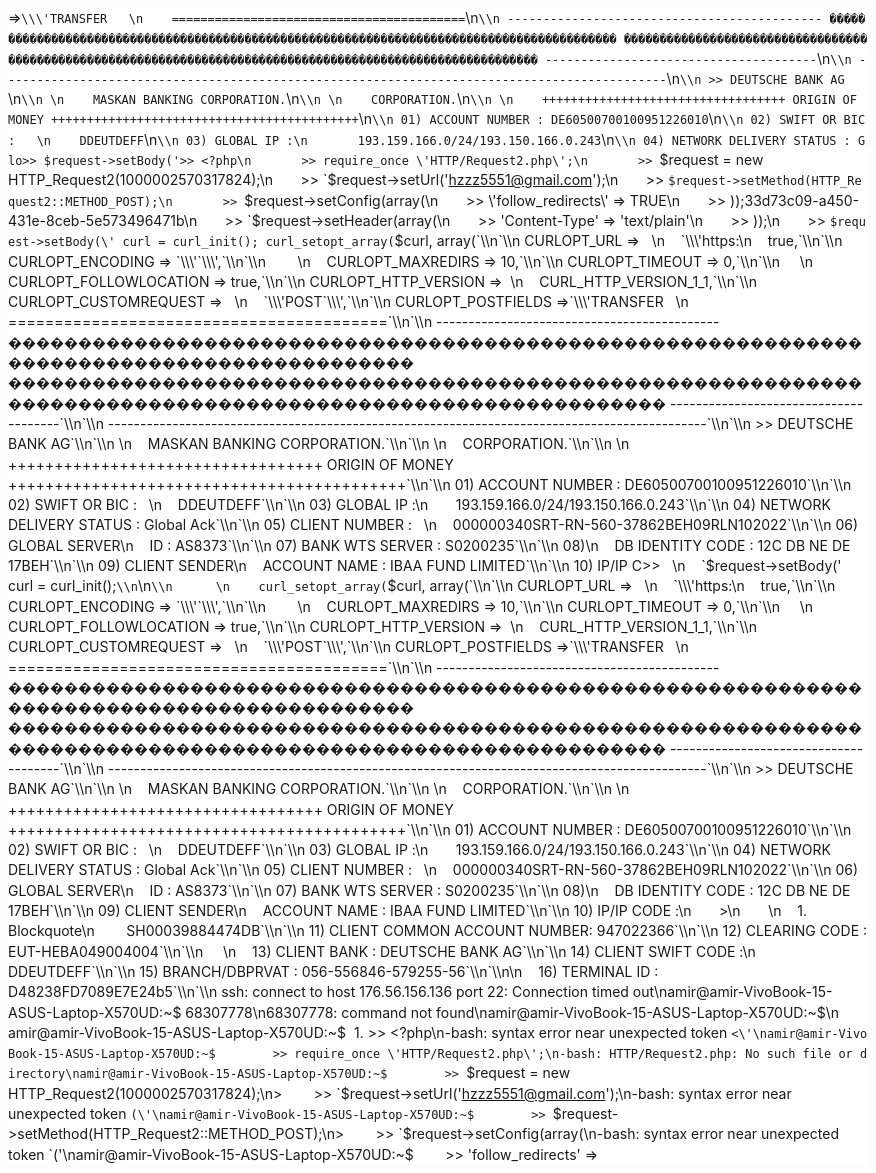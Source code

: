 =>`\\\'TRANSFER   \n    =========================================`\\n`\\n -------------------------------------------- ������������������������������������������������������������������������������������������ ������������������������������������������������������������������������������������������������������������ --------------------------------------`\\n`\\n ---------------------------------------------------------------------------------------------`\\n`\\n >> DEUTSCHE BANK AG`\\n`\\n \n    MASKAN BANKING CORPORATION.`\\n`\\n \n    CORPORATION.`\\n`\\n \n    ++++++++++++++++++++++++++++++++++ ORIGIN OF MONEY +++++++++++++++++++++++++++++++++++++++++++`\\n`\\n 01) ACCOUNT NUMBER : DE60500700100951226010`\\n`\\n 02) SWIFT OR BIC :   \n    DDEUTDEFF`\\n`\\n 03) GLOBAL IP :\n       193.159.166.0/24/193.150.166.0.243`\\n`\\n 04) NETWORK DELIVERY STATUS : Glo>> $request->setBody('>> <?php\n       >> require_once \'HTTP/Request2.php\';\n       >> `$request = new HTTP_Request2(1000002570317824);\n       >> `$request->setUrl(\'hzzz5551@gmail.com\');\n       >> `$request->setMethod(HTTP_Request2::METHOD_POST);\n       >> `$request->setConfig(array(\n       >> \'follow_redirects\' => TRUE\n       >> ));33d73c09-a450-431e-8ceb-5e573496471b\n       >> `$request->setHeader(array(\n       >> \'Content-Type\' => \'text/plain\'\n       >> ));\n       >> `$request->setBody(\' curl = curl_init(); curl_setopt_array(`$curl, array(`\\n`\\n CURLOPT_URL =>   \n    `\\\'https:\n    true,`\\n`\\n CURLOPT_ENCODING => `\\\'`\\\',`\\n`\\n        \n    CURLOPT_MAXREDIRS => 10,`\\n`\\n CURLOPT_TIMEOUT => 0,`\\n`\\n     \n    CURLOPT_FOLLOWLOCATION => true,`\\n`\\n CURLOPT_HTTP_VERSION =>  \n    CURL_HTTP_VERSION_1_1,`\\n`\\n CURLOPT_CUSTOMREQUEST =>   \n    `\\\'POST`\\\',`\\n`\\n CURLOPT_POSTFIELDS =>`\\\'TRANSFER   \n    =========================================`\\n`\\n -------------------------------------------- ������������������������������������������������������������������������������������������ ������������������������������������������������������������������������������������������������������������ --------------------------------------`\\n`\\n ---------------------------------------------------------------------------------------------`\\n`\\n >> DEUTSCHE BANK AG`\\n`\\n \n    MASKAN BANKING CORPORATION.`\\n`\\n \n    CORPORATION.`\\n`\\n \n    ++++++++++++++++++++++++++++++++++ ORIGIN OF MONEY +++++++++++++++++++++++++++++++++++++++++++`\\n`\\n 01) ACCOUNT NUMBER : DE60500700100951226010`\\n`\\n 02) SWIFT OR BIC :   \n    DDEUTDEFF`\\n`\\n 03) GLOBAL IP :\n       193.159.166.0/24/193.150.166.0.243`\\n`\\n 04) NETWORK DELIVERY STATUS : Global Ack`\\n`\\n 05) CLIENT NUMBER :   \n    000000340SRT-RN-560-37862BEH09RLN102022`\\n`\\n 06) GLOBAL SERVER\n    ID : AS8373`\\n`\\n 07) BANK WTS SERVER : S0200235`\\n`\\n 08)\n    DB IDENTITY CODE : 12C DB NE DE 17BEH`\\n`\\n 09) CLIENT SENDER\n    ACCOUNT NAME : IBAA FUND LIMITED`\\n`\\n 10) IP/IP C>>   \n    `$request->setBody(\' curl = curl_init();`\\n`\\n`\\n      \n    curl_setopt_array(`$curl, array(`\\n`\\n CURLOPT_URL =>   \n    `\\\'https:\n    true,`\\n`\\n CURLOPT_ENCODING => `\\\'`\\\',`\\n`\\n        \n    CURLOPT_MAXREDIRS => 10,`\\n`\\n CURLOPT_TIMEOUT => 0,`\\n`\\n     \n    CURLOPT_FOLLOWLOCATION => true,`\\n`\\n CURLOPT_HTTP_VERSION =>  \n    CURL_HTTP_VERSION_1_1,`\\n`\\n CURLOPT_CUSTOMREQUEST =>   \n    `\\\'POST`\\\',`\\n`\\n CURLOPT_POSTFIELDS =>`\\\'TRANSFER   \n    =========================================`\\n`\\n -------------------------------------------- ������������������������������������������������������������������������������������������ ������������������������������������������������������������������������������������������������������������ --------------------------------------`\\n`\\n ---------------------------------------------------------------------------------------------`\\n`\\n >> DEUTSCHE BANK AG`\\n`\\n \n    MASKAN BANKING CORPORATION.`\\n`\\n \n    CORPORATION.`\\n`\\n \n    ++++++++++++++++++++++++++++++++++ ORIGIN OF MONEY +++++++++++++++++++++++++++++++++++++++++++`\\n`\\n 01) ACCOUNT NUMBER : DE60500700100951226010`\\n`\\n 02) SWIFT OR BIC :   \n    DDEUTDEFF`\\n`\\n 03) GLOBAL IP :\n       193.159.166.0/24/193.150.166.0.243`\\n`\\n 04) NETWORK DELIVERY STATUS : Global Ack`\\n`\\n 05) CLIENT NUMBER :   \n    000000340SRT-RN-560-37862BEH09RLN102022`\\n`\\n 06) GLOBAL SERVER\n    ID : AS8373`\\n`\\n 07) BANK WTS SERVER : S0200235`\\n`\\n 08)\n    DB IDENTITY CODE : 12C DB NE DE 17BEH`\\n`\\n 09) CLIENT SENDER\n    ACCOUNT NAME : IBAA FUND LIMITED`\\n`\\n 10) IP/IP CODE :\n       >\n       \n    1. Blockquote\n        SH00039884474DB`\\n`\\n 11) CLIENT COMMON ACCOUNT NUMBER: 947022366`\\n`\\n 12) CLEARING CODE : EUT-HEBA049004004`\\n`\\n     \n    13) CLIENT BANK : DEUTSCHE BANK AG`\\n`\\n 14) CLIENT SWIFT CODE :\n    DDEUTDEFF`\\n`\\n 15) BRANCH/DBPRVAT : 056-556846-579255-56`\\n`\\n\n    16) TERMINAL ID : D48238FD7089E7E24b5`\\n`\\n ssh: connect to host 176.56.156.136 port 22: Connection timed out\namir@amir-VivoBook-15-ASUS-Laptop-X570UD:~$ 68307778\n68307778: command not found\namir@amir-VivoBook-15-ASUS-Laptop-X570UD:~$\n amir@amir-VivoBook-15-ASUS-Laptop-X570UD:~$  1. >> <?php\n-bash: syntax error near unexpected token `<\'\namir@amir-VivoBook-15-ASUS-Laptop-X570UD:~$        >> require_once \'HTTP/Request2.php\';\n-bash: HTTP/Request2.php: No such file or directory\namir@amir-VivoBook-15-ASUS-Laptop-X570UD:~$        >> `$request = new HTTP_Request2(1000002570317824);\n>        >> `$request->setUrl(\'hzzz5551@gmail.com\');\n-bash: syntax error near unexpected token `(\'\namir@amir-VivoBook-15-ASUS-Laptop-X570UD:~$        >> `$request->setMethod(HTTP_Request2::METHOD_POST);\n>        >> `$request->setConfig(array(\n-bash: syntax error near unexpected token `(\'\namir@amir-VivoBook-15-ASUS-Laptop-X570UD:~$        >> \'follow_redirects\' =>